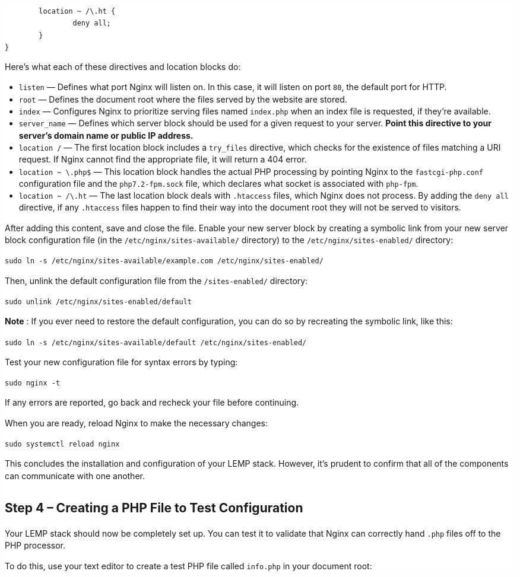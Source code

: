             location ~ /\.ht {
                    deny all;
            }
    }

Here’s what each of these directives and location blocks do:

- `listen` — Defines what port Nginx will listen on. In this case, it will listen on port `80`, the default port for HTTP.
- `root` — Defines the document root where the files served by the website are stored.
- `index` — Configures Nginx to prioritize serving files named `index.php` when an index file is requested, if they’re available.
- `server_name` — Defines which server block should be used for a given request to your server. **Point this directive to your server’s domain name or public IP address.**
- `location /` — The first location block includes a `try_files` directive, which checks for the existence of files matching a URI request. If Nginx cannot find the appropriate file, it will return a 404 error.
- `location ~ \.php$` — This location block handles the actual PHP processing by pointing Nginx to the `fastcgi-php.conf` configuration file and the `php7.2-fpm.sock` file, which declares what socket is associated with `php-fpm`.
- `location ~ /\.ht` — The last location block deals with `.htaccess` files, which Nginx does not process. By adding the `deny all` directive, if any `.htaccess` files happen to find their way into the document root they will not be served to visitors.

After adding this content, save and close the file. Enable your new server block by creating a symbolic link from your new server block configuration file (in the `/etc/nginx/sites-available/` directory) to the `/etc/nginx/sites-enabled/` directory:

    sudo ln -s /etc/nginx/sites-available/example.com /etc/nginx/sites-enabled/

Then, unlink the default configuration file from the `/sites-enabled/` directory:

    sudo unlink /etc/nginx/sites-enabled/default

**Note** : If you ever need to restore the default configuration, you can do so by recreating the symbolic link, like this:

    sudo ln -s /etc/nginx/sites-available/default /etc/nginx/sites-enabled/

Test your new configuration file for syntax errors by typing:

    sudo nginx -t

If any errors are reported, go back and recheck your file before continuing.

When you are ready, reload Nginx to make the necessary changes:

    sudo systemctl reload nginx

This concludes the installation and configuration of your LEMP stack. However, it’s prudent to confirm that all of the components can communicate with one another.

## Step 4 – Creating a PHP File to Test Configuration

Your LEMP stack should now be completely set up. You can test it to validate that Nginx can correctly hand `.php` files off to the PHP processor.

To do this, use your text editor to create a test PHP file called `info.php` in your document root:
